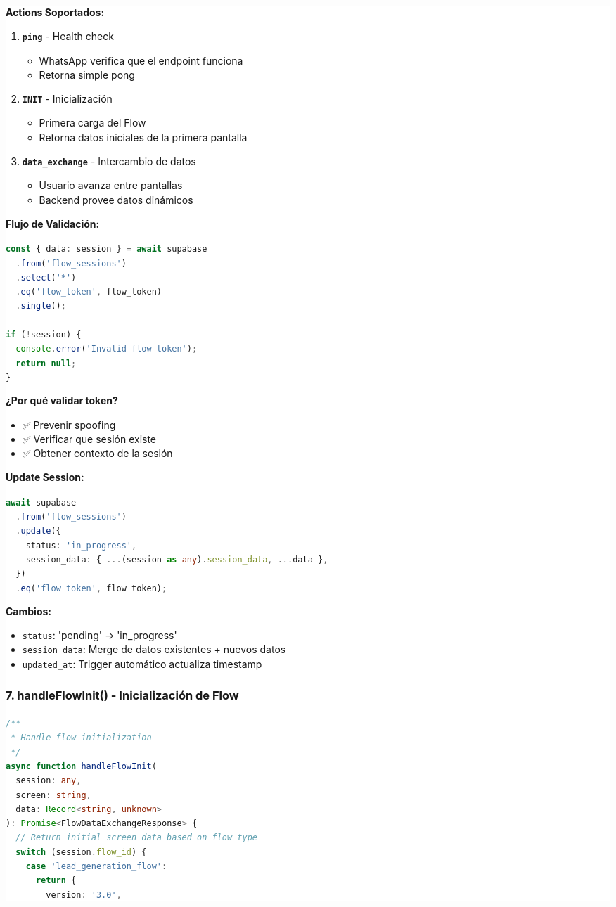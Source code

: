```typescript
```

**Actions Soportados:**

1. **`ping`** - Health check
   - WhatsApp verifica que el endpoint funciona
   - Retorna simple pong

2. **`INIT`** - Inicialización
   - Primera carga del Flow
   - Retorna datos iniciales de la primera pantalla

3. **`data_exchange`** - Intercambio de datos
   - Usuario avanza entre pantallas
   - Backend provee datos dinámicos

**Flujo de Validación:**

```typescript
const { data: session } = await supabase
  .from('flow_sessions')
  .select('*')
  .eq('flow_token', flow_token)
  .single();

if (!session) {
  console.error('Invalid flow token');
  return null;
}
```

**¿Por qué validar token?**
- ✅ Prevenir spoofing
- ✅ Verificar que sesión existe
- ✅ Obtener contexto de la sesión

**Update Session:**
```typescript
await supabase
  .from('flow_sessions')
  .update({
    status: 'in_progress',
    session_data: { ...(session as any).session_data, ...data },
  })
  .eq('flow_token', flow_token);
```

**Cambios:**
- `status`: 'pending' → 'in_progress'
- `session_data`: Merge de datos existentes + nuevos datos
- `updated_at`: Trigger automático actualiza timestamp

### 7. handleFlowInit() - Inicialización de Flow

```typescript
/**
 * Handle flow initialization
 */
async function handleFlowInit(
  session: any,
  screen: string,
  data: Record<string, unknown>
): Promise<FlowDataExchangeResponse> {
  // Return initial screen data based on flow type
  switch (session.flow_id) {
    case 'lead_generation_flow':
      return {
        version: '3.0',
```